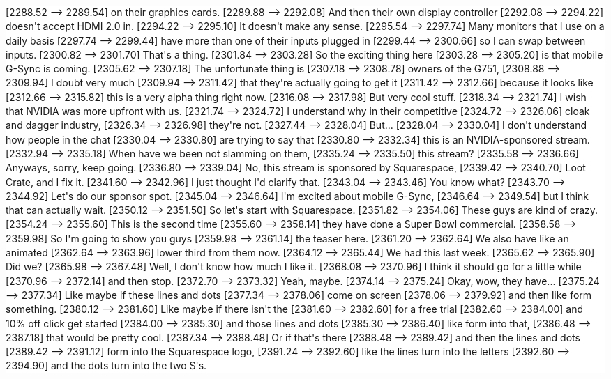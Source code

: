 [2288.52 --> 2289.54]  on their graphics cards.
[2289.88 --> 2292.08]  And then their own display controller
[2292.08 --> 2294.22]  doesn't accept HDMI 2.0 in.
[2294.22 --> 2295.10]  It doesn't make any sense.
[2295.54 --> 2297.74]  Many monitors that I use on a daily basis
[2297.74 --> 2299.44]  have more than one of their inputs plugged in
[2299.44 --> 2300.66]  so I can swap between inputs.
[2300.82 --> 2301.70]  That's a thing.
[2301.84 --> 2303.28]  So the exciting thing here
[2303.28 --> 2305.20]  is that mobile G-Sync is coming.
[2305.62 --> 2307.18]  The unfortunate thing is
[2307.18 --> 2308.78]  owners of the G751,
[2308.88 --> 2309.94]  I doubt very much
[2309.94 --> 2311.42]  that they're actually going to get it
[2311.42 --> 2312.66]  because it looks like
[2312.66 --> 2315.82]  this is a very alpha thing right now.
[2316.08 --> 2317.98]  But very cool stuff.
[2318.34 --> 2321.74]  I wish that NVIDIA was more upfront with us.
[2321.74 --> 2324.72]  I understand why in their competitive
[2324.72 --> 2326.06]  cloak and dagger industry,
[2326.34 --> 2326.98]  they're not.
[2327.44 --> 2328.04]  But...
[2328.04 --> 2330.04]  I don't understand how people in the chat
[2330.04 --> 2330.80]  are trying to say that
[2330.80 --> 2332.34]  this is an NVIDIA-sponsored stream.
[2332.94 --> 2335.18]  When have we been not slamming on them,
[2335.24 --> 2335.50]  this stream?
[2335.58 --> 2336.66]  Anyways, sorry, keep going.
[2336.80 --> 2339.04]  No, this stream is sponsored by Squarespace,
[2339.42 --> 2340.70]  Loot Crate, and I fix it.
[2341.60 --> 2342.96]  I just thought I'd clarify that.
[2343.04 --> 2343.46]  You know what?
[2343.70 --> 2344.92]  Let's do our sponsor spot.
[2345.04 --> 2346.64]  I'm excited about mobile G-Sync,
[2346.64 --> 2349.54]  but I think that can actually wait.
[2350.12 --> 2351.50]  So let's start with Squarespace.
[2351.82 --> 2354.06]  These guys are kind of crazy.
[2354.24 --> 2355.60]  This is the second time
[2355.60 --> 2358.14]  they have done a Super Bowl commercial.
[2358.58 --> 2359.98]  So I'm going to show you guys
[2359.98 --> 2361.14]  the teaser here.
[2361.20 --> 2362.64]  We also have like an animated
[2362.64 --> 2363.96]  lower third from them now.
[2364.12 --> 2365.44]  We had this last week.
[2365.62 --> 2365.90]  Did we?
[2365.98 --> 2367.48]  Well, I don't know how much I like it.
[2368.08 --> 2370.96]  I think it should go for a little while
[2370.96 --> 2372.14]  and then stop.
[2372.70 --> 2373.32]  Yeah, maybe.
[2374.14 --> 2375.24]  Okay, wow, they have...
[2375.24 --> 2377.34]  Like maybe if these lines and dots
[2377.34 --> 2378.06]  come on screen
[2378.06 --> 2379.92]  and then like form something.
[2380.12 --> 2381.60]  Like maybe if there isn't the
[2381.60 --> 2382.60]  for a free trial
[2382.60 --> 2384.00]  and 10% off click get started
[2384.00 --> 2385.30]  and those lines and dots
[2385.30 --> 2386.40]  like form into that,
[2386.48 --> 2387.18]  that would be pretty cool.
[2387.34 --> 2388.48]  Or if that's there
[2388.48 --> 2389.42]  and then the lines and dots
[2389.42 --> 2391.12]  form into the Squarespace logo,
[2391.24 --> 2392.60]  like the lines turn into the letters
[2392.60 --> 2394.90]  and the dots turn into the two S's.